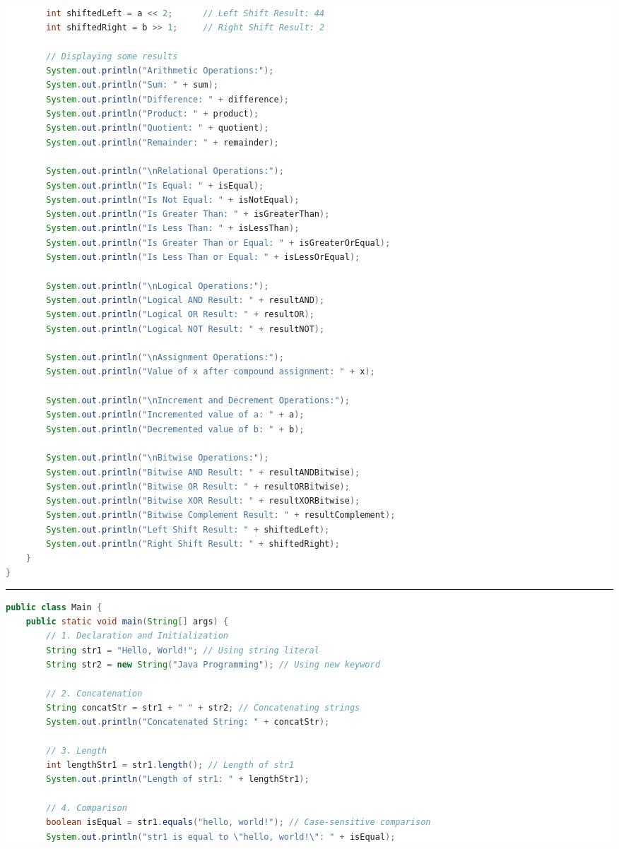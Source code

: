 ```java
        int shiftedLeft = a << 2;      // Left Shift Result: 44
        int shiftedRight = b >> 1;     // Right Shift Result: 2
        
        // Displaying some results
        System.out.println("Arithmetic Operations:");
        System.out.println("Sum: " + sum);
        System.out.println("Difference: " + difference);
        System.out.println("Product: " + product);
        System.out.println("Quotient: " + quotient);
        System.out.println("Remainder: " + remainder);
        
        System.out.println("\nRelational Operations:");
        System.out.println("Is Equal: " + isEqual);
        System.out.println("Is Not Equal: " + isNotEqual);
        System.out.println("Is Greater Than: " + isGreaterThan);
        System.out.println("Is Less Than: " + isLessThan);
        System.out.println("Is Greater Than or Equal: " + isGreaterOrEqual);
        System.out.println("Is Less Than or Equal: " + isLessOrEqual);
        
        System.out.println("\nLogical Operations:");
        System.out.println("Logical AND Result: " + resultAND);
        System.out.println("Logical OR Result: " + resultOR);
        System.out.println("Logical NOT Result: " + resultNOT);
        
        System.out.println("\nAssignment Operations:");
        System.out.println("Value of x after compound assignment: " + x);
        
        System.out.println("\nIncrement and Decrement Operations:");
        System.out.println("Incremented value of a: " + a);
        System.out.println("Decremented value of b: " + b);
        
        System.out.println("\nBitwise Operations:");
        System.out.println("Bitwise AND Result: " + resultANDBitwise);
        System.out.println("Bitwise OR Result: " + resultORBitwise);
        System.out.println("Bitwise XOR Result: " + resultXORBitwise);
        System.out.println("Bitwise Complement Result: " + resultComplement);
        System.out.println("Left Shift Result: " + shiftedLeft);
        System.out.println("Right Shift Result: " + shiftedRight);
    }
}

```

---


```java
public class Main {
    public static void main(String[] args) {
        // 1. Declaration and Initialization
        String str1 = "Hello, World!"; // Using string literal
        String str2 = new String("Java Programming"); // Using new keyword
        
        // 2. Concatenation
        String concatStr = str1 + " " + str2; // Concatenating strings
        System.out.println("Concatenated String: " + concatStr);
        
        // 3. Length
        int lengthStr1 = str1.length(); // Length of str1
        System.out.println("Length of str1: " + lengthStr1);
        
        // 4. Comparison
        boolean isEqual = str1.equals("hello, world!"); // Case-sensitive comparison
        System.out.println("str1 is equal to \"hello, world!\": " + isEqual);
```